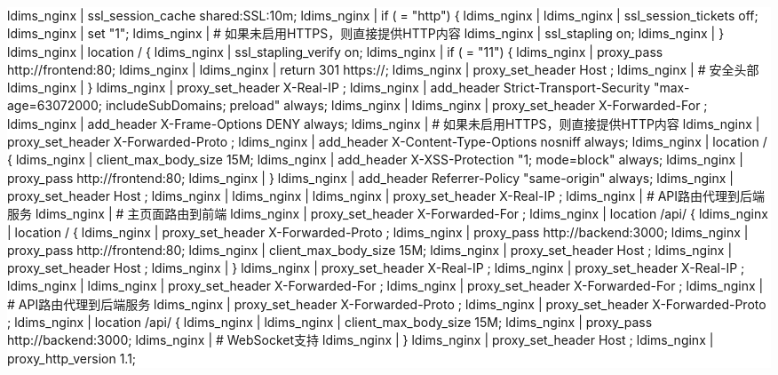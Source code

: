 ldims_nginx     |     ssl_session_cache shared:SSL:10m;
ldims_nginx     |     if ( = "http") {
ldims_nginx     |
ldims_nginx     |     ssl_session_tickets off;
ldims_nginx     |         set  "1";
ldims_nginx     |     # 如果未启用HTTPS，则直接提供HTTP内容
ldims_nginx     |     ssl_stapling on;
ldims_nginx     |     }
ldims_nginx     |     location / {
ldims_nginx     |     ssl_stapling_verify on;
ldims_nginx     |     if ( = "11") {
ldims_nginx     |         proxy_pass http://frontend:80;
ldims_nginx     |
ldims_nginx     |         return 301 https://;
ldims_nginx     |         proxy_set_header Host ;
ldims_nginx     |     # 安全头部
ldims_nginx     |     }
ldims_nginx     |         proxy_set_header X-Real-IP ;
ldims_nginx     |     add_header Strict-Transport-Security "max-age=63072000; includeSubDomains; preload" always;
ldims_nginx     |
ldims_nginx     |         proxy_set_header X-Forwarded-For ;
ldims_nginx     |     add_header X-Frame-Options DENY always;
ldims_nginx     |     # 如果未启用HTTPS，则直接提供HTTP内容
ldims_nginx     |         proxy_set_header X-Forwarded-Proto ;
ldims_nginx     |     add_header X-Content-Type-Options nosniff always;
ldims_nginx     |     location / {
ldims_nginx     |         client_max_body_size 15M;
ldims_nginx     |     add_header X-XSS-Protection "1; mode=block" always;
ldims_nginx     |         proxy_pass http://frontend:80;
ldims_nginx     |     }
ldims_nginx     |     add_header Referrer-Policy "same-origin" always;
ldims_nginx     |         proxy_set_header Host ;
ldims_nginx     |
ldims_nginx     |
ldims_nginx     |         proxy_set_header X-Real-IP ;
ldims_nginx     |     # API路由代理到后端服务
ldims_nginx     |     # 主页面路由到前端
ldims_nginx     |         proxy_set_header X-Forwarded-For ;
ldims_nginx     |     location /api/ {
ldims_nginx     |     location / {
ldims_nginx     |         proxy_set_header X-Forwarded-Proto ;
ldims_nginx     |         proxy_pass http://backend:3000;
ldims_nginx     |         proxy_pass http://frontend:80;
ldims_nginx     |         client_max_body_size 15M;
ldims_nginx     |         proxy_set_header Host ;
ldims_nginx     |         proxy_set_header Host ;
ldims_nginx     |     }
ldims_nginx     |         proxy_set_header X-Real-IP ;
ldims_nginx     |         proxy_set_header X-Real-IP ;
ldims_nginx     |
ldims_nginx     |         proxy_set_header X-Forwarded-For ;
ldims_nginx     |         proxy_set_header X-Forwarded-For ;
ldims_nginx     |     # API路由代理到后端服务
ldims_nginx     |         proxy_set_header X-Forwarded-Proto ;
ldims_nginx     |         proxy_set_header X-Forwarded-Proto ;
ldims_nginx     |     location /api/ {
ldims_nginx     |
ldims_nginx     |         client_max_body_size 15M;
ldims_nginx     |         proxy_pass http://backend:3000;
ldims_nginx     |         # WebSocket支持
ldims_nginx     |     }
ldims_nginx     |         proxy_set_header Host ;
ldims_nginx     |         proxy_http_version 1.1;